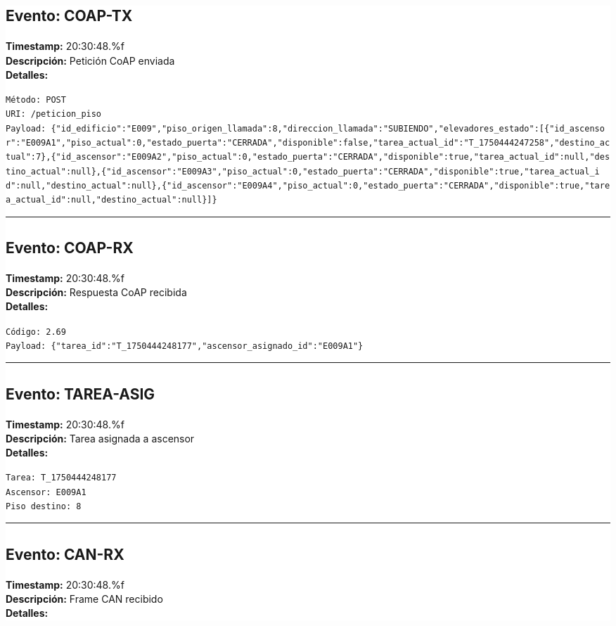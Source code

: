 
## Evento: COAP-TX

**Timestamp:** 20:30:48.%f  
**Descripción:** Petición CoAP enviada  
**Detalles:**

```
Método: POST
URI: /peticion_piso
Payload: {"id_edificio":"E009","piso_origen_llamada":8,"direccion_llamada":"SUBIENDO","elevadores_estado":[{"id_ascensor":"E009A1","piso_actual":0,"estado_puerta":"CERRADA","disponible":false,"tarea_actual_id":"T_1750444247258","destino_actual":7},{"id_ascensor":"E009A2","piso_actual":0,"estado_puerta":"CERRADA","disponible":true,"tarea_actual_id":null,"destino_actual":null},{"id_ascensor":"E009A3","piso_actual":0,"estado_puerta":"CERRADA","disponible":true,"tarea_actual_id":null,"destino_actual":null},{"id_ascensor":"E009A4","piso_actual":0,"estado_puerta":"CERRADA","disponible":true,"tarea_actual_id":null,"destino_actual":null}]}
```

---

## Evento: COAP-RX

**Timestamp:** 20:30:48.%f  
**Descripción:** Respuesta CoAP recibida  
**Detalles:**

```
Código: 2.69
Payload: {"tarea_id":"T_1750444248177","ascensor_asignado_id":"E009A1"}
```

---

## Evento: TAREA-ASIG

**Timestamp:** 20:30:48.%f  
**Descripción:** Tarea asignada a ascensor  
**Detalles:**

```
Tarea: T_1750444248177
Ascensor: E009A1
Piso destino: 8
```

---

## Evento: CAN-RX

**Timestamp:** 20:30:48.%f  
**Descripción:** Frame CAN recibido  
**Detalles:**
